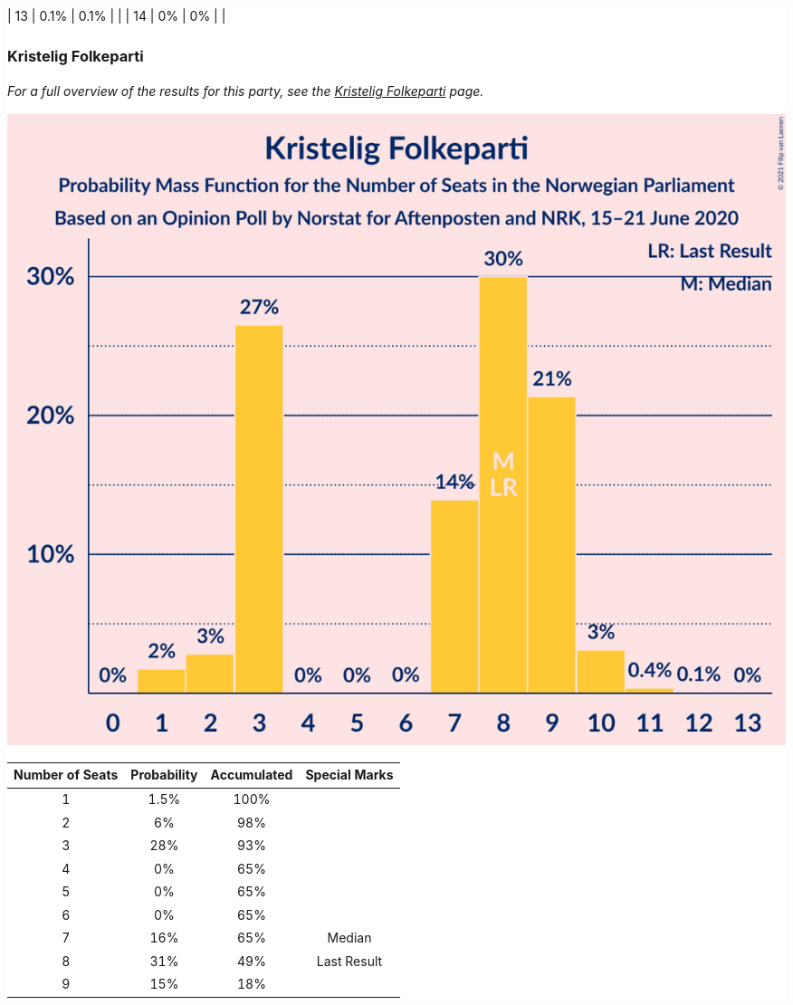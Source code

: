 | 13 | 0.1% | 0.1% |  |
| 14 | 0% | 0% |  |

### Kristelig Folkeparti

*For a full overview of the results for this party, see the [Kristelig Folkeparti](party-kristeligfolkeparti.html) page.*

![Graph with seats probability mass function not yet produced](2020-06-21-Norstat-seats-pmf-kristeligfolkeparti.png "Seats Probability Mass Function")

| Number of Seats | Probability | Accumulated | Special Marks |
|:---------------:|:-----------:|:-----------:|:-------------:|
| 1 | 1.5% | 100% |  |
| 2 | 6% | 98% |  |
| 3 | 28% | 93% |  |
| 4 | 0% | 65% |  |
| 5 | 0% | 65% |  |
| 6 | 0% | 65% |  |
| 7 | 16% | 65% | Median |
| 8 | 31% | 49% | Last Result |
| 9 | 15% | 18% |  |